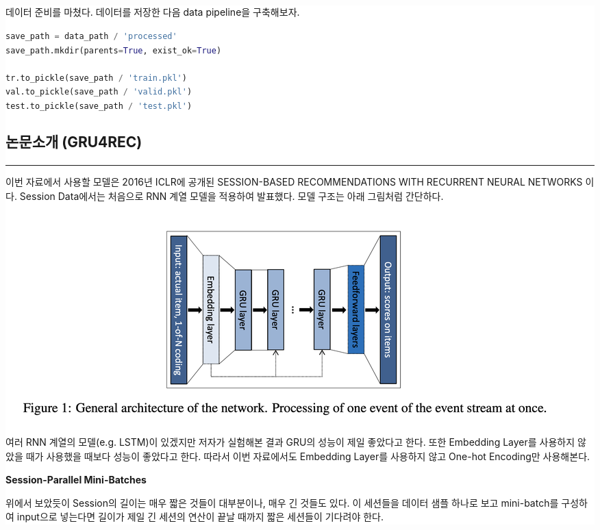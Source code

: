 데이터 준비를 마쳤다. 데이터를 저장한 다음 data pipeline을 구축해보자.

```python
save_path = data_path / 'processed'
save_path.mkdir(parents=True, exist_ok=True)

tr.to_pickle(save_path / 'train.pkl')
val.to_pickle(save_path / 'valid.pkl')
test.to_pickle(save_path / 'test.pkl')
```

## 논문소개 (GRU4REC)

---

이번 자료에서 사용할 모델은 2016년 ICLR에 공개된 SESSION-BASED RECOMMENDATIONS WITH RECURRENT NEURAL NETWORKS 이다. Session Data에서는 처음으로 RNN 계열 모델을 적용하여 발표했다. 모델 구조는 아래 그림처럼 간단하다.

![image04](./images/image04.png)

여러 RNN 계열의 모델(e.g. LSTM)이 있겠지만 저자가 실험해본 결과 GRU의 성능이 제일 좋았다고 한다. 또한 Embedding Layer를 사용하지 않았을 때가 사용했을 때보다 성능이 좋았다고 한다. 따라서 이번 자료에서도 Embedding Layer를 사용하지 않고 One-hot Encoding만 사용해본다.

**Session-Parallel Mini-Batches**

위에서 보았듯이 Session의 길이는 매우 짧은 것들이 대부분이나, 매우 긴 것들도 있다. 이 세션들을 데이터 샘플 하나로 보고 mini-batch를 구성하여 input으로 넣는다면 길이가 제일 긴 세션의 연산이 끝날 때까지 짧은 세션들이 기다려야 한다.

